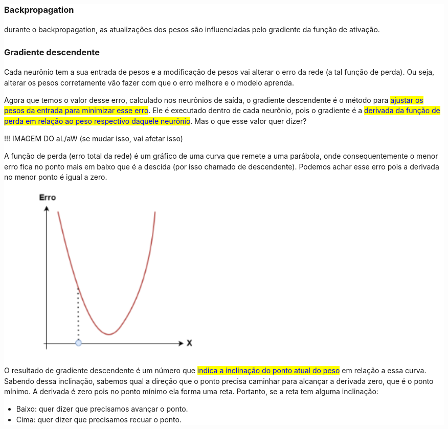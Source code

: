 ### Backpropagation

durante o backpropagation, as atualizações dos pesos são influenciadas pelo gradiente da função de ativação.



### Gradiente descendente

Cada neurônio tem a sua entrada de pesos e a modificação de pesos vai alterar o erro da rede (a tal função de perda). Ou seja, alterar os pesos corretamente vão fazer com que o erro melhore e o modelo aprenda.

Agora que temos o valor desse erro, calculado nos neurônios de saída, o gradiente descendente é o método para <mark style="color:blue;">ajustar os pesos da entrada para minimizar esse erro</mark>. Ele é executado dentro de cada neurônio, pois o gradiente é a <mark style="color:blue;">derivada da função de perda em relação ao peso respectivo daquele neurônio</mark>. Mas o que esse valor quer dizer?

!!! IMAGEM DO aL/aW (se mudar isso, vai afetar isso)

A função de perda (erro total da rede) é um gráfico de uma curva que remete a uma parábola, onde consequentemente o menor erro fica no ponto mais em baixo que é a descida (por isso chamado de descendente). Podemos achar esse erro pois a derivada no menor ponto é igual a zero.

<figure><img src="../../../../../.gitbook/assets/image (5).png" alt=""><figcaption></figcaption></figure>

O resultado de gradiente descendente é um número que <mark style="color:blue;">indica a inclinação do ponto atual do peso</mark> em relação a essa curva. Sabendo dessa inclinação, sabemos qual a direção que o ponto precisa caminhar para alcançar a derivada zero, que é o ponto mínimo. A derivada é zero pois no ponto mínimo ela forma uma reta. Portanto, se a reta tem alguma inclinação:

* Baixo: quer dizer que precisamos avançar o ponto.
* Cima: quer dizer que precisamos recuar o ponto.

